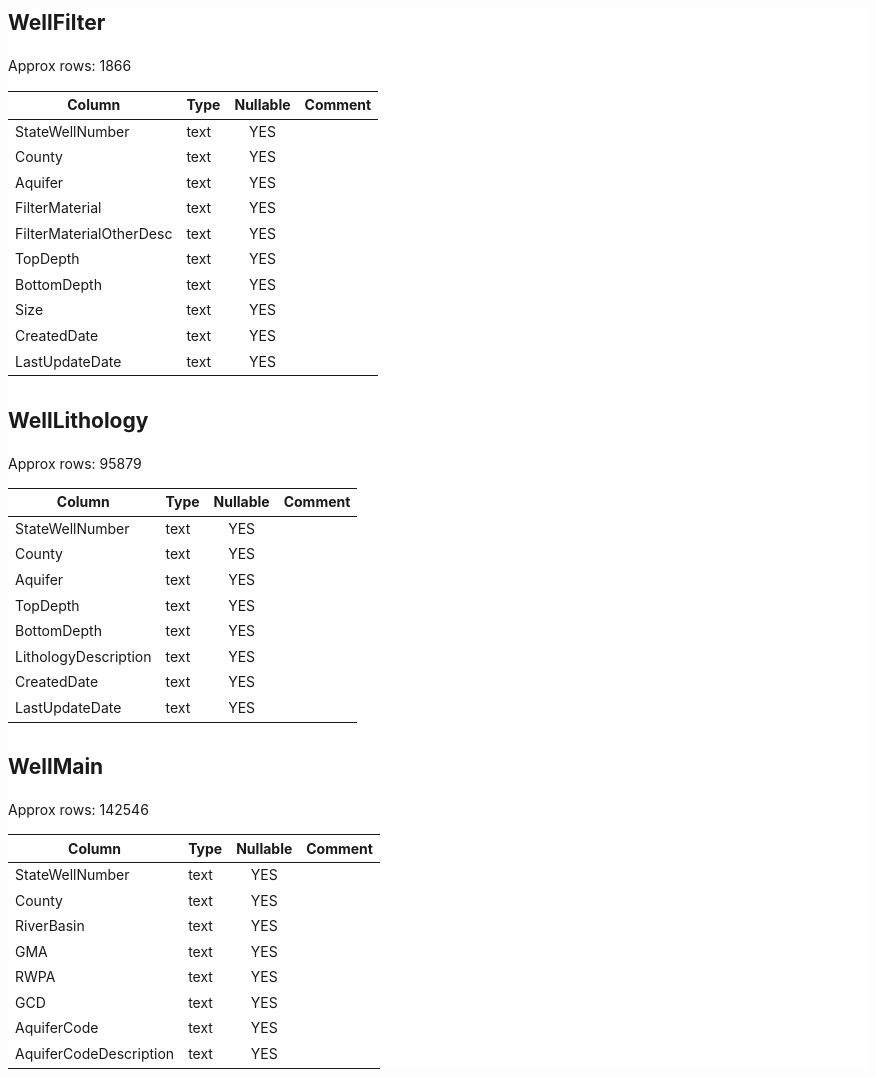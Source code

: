 ## WellFilter

Approx rows: 1866

| Column | Type | Nullable | Comment |
|---|---|:--:|---|
| StateWellNumber | text | YES |  |
| County | text | YES |  |
| Aquifer | text | YES |  |
| FilterMaterial | text | YES |  |
| FilterMaterialOtherDesc | text | YES |  |
| TopDepth | text | YES |  |
| BottomDepth | text | YES |  |
| Size | text | YES |  |
| CreatedDate | text | YES |  |
| LastUpdateDate | text | YES |  |

## WellLithology

Approx rows: 95879

| Column | Type | Nullable | Comment |
|---|---|:--:|---|
| StateWellNumber | text | YES |  |
| County | text | YES |  |
| Aquifer | text | YES |  |
| TopDepth | text | YES |  |
| BottomDepth | text | YES |  |
| LithologyDescription | text | YES |  |
| CreatedDate | text | YES |  |
| LastUpdateDate | text | YES |  |

## WellMain

Approx rows: 142546

| Column | Type | Nullable | Comment |
|---|---|:--:|---|
| StateWellNumber | text | YES |  |
| County | text | YES |  |
| RiverBasin | text | YES |  |
| GMA | text | YES |  |
| RWPA | text | YES |  |
| GCD | text | YES |  |
| AquiferCode | text | YES |  |
| AquiferCodeDescription | text | YES |  |